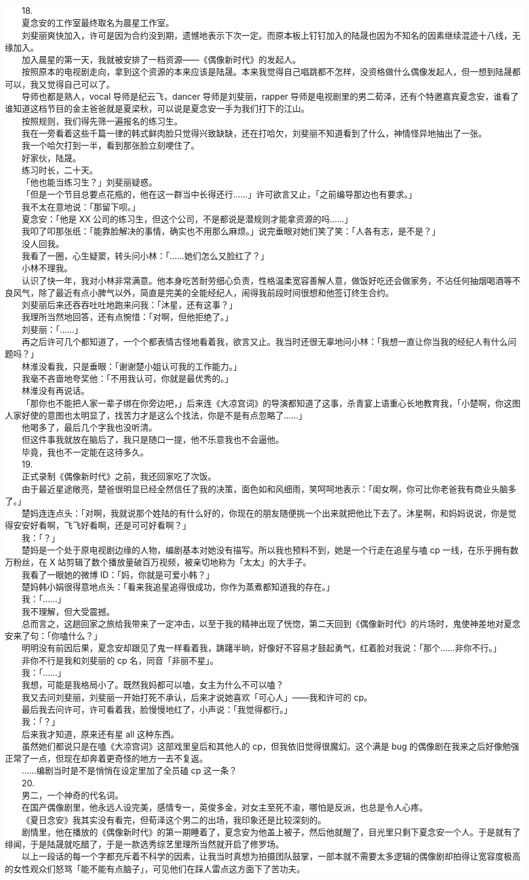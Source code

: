 &emsp;&emsp;18.  
&emsp;&emsp;夏念安的工作室最终取名为晨星工作室。  
&emsp;&emsp;刘斐丽爽快加入，许可是因为合约没到期，遗憾地表示下次一定。而原本板上钉钉加入的陆晟也因为不知名的因素继续混迹十八线，无缘加入。  
&emsp;&emsp;加入晨星的第一天，我就被安排了一档资源——《偶像新时代》的发起人。  
&emsp;&emsp;按照原本的电视剧走向，拿到这个资源的本来应该是陆晟。本来我觉得自己唱跳都不怎样，没资格做什么偶像发起人，但一想到陆晟都可以，我又觉得自己可以了。  
&emsp;&emsp;导师也都是熟人，vocal 导师是纪云飞，dancer 导师是刘斐丽，rapper 导师是电视剧里的男二荀泽，还有个特邀嘉宾夏念安，谁看了谁知道这档节目的金主爸爸就是夏梁秋，可以说是夏念安一手为我们打下的江山。  
&emsp;&emsp;按照规则，我们得先筛一遍报名的练习生。  
&emsp;&emsp;我在一旁看着这些千篇一律的韩式鲜肉脸只觉得兴致缺缺，还在打哈欠，刘斐丽不知道看到了什么，神情怪异地抽出了一张。  
&emsp;&emsp;我一个哈欠打到一半，看到那张脸立刻哽住了。  
&emsp;&emsp;好家伙，陆晟。  
&emsp;&emsp;练习时长，二十天。  
&emsp;&emsp;「他也能当练习生？」刘斐丽疑惑。  
&emsp;&emsp;「但是一个节目总要点花瓶的，他在这一群当中长得还行……」许可欲言又止，「之前编导那边也有要求。」  
&emsp;&emsp;我不太在意地说：「那留下呗。」  
&emsp;&emsp;夏念安：「他是 XX 公司的练习生，但这个公司，不是都说是潜规则才能拿资源的吗……」  
&emsp;&emsp;我叩了叩那张纸：「能靠脸解决的事情，确实也不用那么麻烦。」说完垂眼对她们笑了笑：「人各有志，是不是？」  
&emsp;&emsp;没人回我。  
&emsp;&emsp;我看了一圈，心生疑窦，转头问小林：「……她们怎么又脸红了？」  
&emsp;&emsp;小林不理我。  
&emsp;&emsp;认识了快一年，我对小林非常满意。他本身吃苦耐劳细心负责，性格温柔宽容善解人意，做饭好吃还会做家务，不沾任何抽烟喝酒等不良风气，除了最近有点小脾气以外，简直是完美的全能经纪人，闹得我前段时间很想和他签订终生合约。  
&emsp;&emsp;刘斐丽后来还吞吞吐吐地跑来问我：「沐星，还有这事？」  
&emsp;&emsp;我理所当然地回答，还有点惋惜：「对啊，但他拒绝了。」  
&emsp;&emsp;刘斐丽：「……」  
&emsp;&emsp;再之后许可几个都知道了，一个个都表情古怪地看着我，欲言又止。我当时还很无辜地问小林：「我想一直让你当我的经纪人有什么问题吗？」  
&emsp;&emsp;林淮没看我，只是垂眼：「谢谢楚小姐认可我的工作能力。」  
&emsp;&emsp;我毫不吝啬地夸奖他：「不用我认可，你就是最优秀的。」  
&emsp;&emsp;林淮没有再说话。  
&emsp;&emsp;「那你也不能把人家一辈子绑在你旁边吧，」后来连《大凉宫词》的导演都知道了这事，杀青宴上语重心长地教育我，「小楚啊，你这图人家好使的意图也太明显了，找苦力才是这么个找法，你是不是有点忽略了……」  
&emsp;&emsp;他喝多了，最后几个字我也没听清。  
&emsp;&emsp;但这件事我就放在脑后了，我只是随口一提，他不乐意我也不会逼他。  
&emsp;&emsp;毕竟，我也不一定能在这待多久。  
&emsp;&emsp;19.  
&emsp;&emsp;正式录制《偶像新时代》之前，我还回家吃了次饭。  
&emsp;&emsp;由于最近星途敞亮，楚爸很明显已经全然信任了我的决策，面色如和风细雨，笑呵呵地表示：「闺女啊，你可比你老爸我有商业头脑多了。」  
&emsp;&emsp;楚妈连连点头：「对啊，我就说那个姓陆的有什么好的，你现在的朋友随便挑一个出来就把他比下去了。沐星啊，和妈妈说说，你是觉得安安好看啊，飞飞好看啊，还是可可好看啊？」  
&emsp;&emsp;我：「？」  
&emsp;&emsp;楚妈是一个处于原电视剧边缘的人物，编剧基本对她没有描写。所以我也预料不到，她是一个行走在追星与嗑 cp 一线，在乐乎拥有数万粉丝，在 X 站剪辑了数个播放量破百万视频，被亲切地称为「太太」的大手子。  
&emsp;&emsp;我看了一眼她的微博 ID：「妈，你就是可爱小韩？」  
&emsp;&emsp;楚妈韩小娟很得意地点头：「看来我追星追得很成功，你作为蒸煮都知道我的存在。」  
&emsp;&emsp;我：「……」  
&emsp;&emsp;我不理解，但大受震撼。  
&emsp;&emsp;总而言之，这趟回家之旅给我带来了一定冲击，以至于我的精神出现了恍惚，第二天回到《偶像新时代》的片场时，鬼使神差地对夏念安来了句：「你嗑什么？」  
&emsp;&emsp;明明没有前因后果，夏念安却跟见了鬼一样看着我，踌躇半晌，好像好不容易才鼓起勇气，红着脸对我说：「那个……非你不行。」  
&emsp;&emsp;非你不行是我和刘斐丽的 cp 名，同音「非丽不星」。  
&emsp;&emsp;我：「……」  
&emsp;&emsp;我想，可能是我格局小了。既然我妈都可以嗑，女主为什么不可以嗑？  
&emsp;&emsp;我又去问刘斐丽，刘斐丽一开始打死不承认，后来才说她喜欢「可心人」——我和许可的 cp。  
&emsp;&emsp;最后我去问许可，许可看着我，脸慢慢地红了，小声说：「我觉得都行。」  
&emsp;&emsp;我：「？」  
&emsp;&emsp;后来我才知道，原来还有星 all 这种东西。  
&emsp;&emsp;虽然她们都说只是在嗑《大凉宫词》这部戏里皇后和其他人的 cp，但我依旧觉得很魔幻。这个满是 bug 的偶像剧在我来之后好像勉强正常了一点，但现在却奔着更奇怪的地方一去不复返。  
&emsp;&emsp;……编剧当时是不是悄悄在设定里加了全员磕 cp 这一条？  
&emsp;&emsp;20.  
&emsp;&emsp;男二，一个神奇的代名词。  
&emsp;&emsp;在国产偶像剧里，他永远人设完美，感情专一，英俊多金，对女主至死不渝，哪怕是反派，也总是令人心疼。  
&emsp;&emsp;《夏日念安》我其实没有看完，但荀泽这个男二的出场，我印象还是比较深刻的。  
&emsp;&emsp;剧情里，他在播放的《偶像新时代》的第一期睡着了，夏念安为他盖上被子，然后他就醒了，目光里只剩下夏念安一个人。于是就有了绯闻，于是陆晟就吃醋了，于是一款选秀综艺里理所当然就开启了修罗场。  
&emsp;&emsp;以上一段话的每一个字都充斥着不科学的因素，让我当时真想为拍摄团队鼓掌，一部本就不需要太多逻辑的偶像剧却拍得让宽容度极高的女性观众们怒骂「能不能有点脑子」，可见他们在踩人雷点这方面下了苦功夫。  